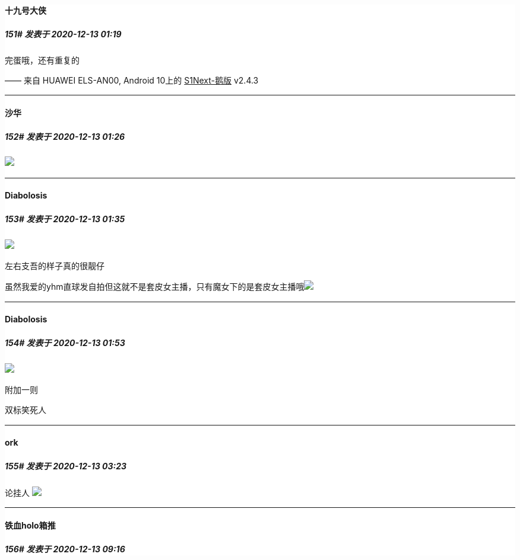 ####  十九号大侠  
##### 151#       发表于 2020-12-13 01:19


完蛋哦，还有重复的

—— 来自 HUAWEI ELS-AN00, Android 10上的 [S1Next-鹅版](https://github.com/ykrank/S1-Next/releases) v2.4.3


*****

####  沙华  
##### 152#       发表于 2020-12-13 01:26


<img src="https://static.saraba1st.com/image/smiley/face2017/067.png" referrerpolicy="no-referrer">


*****

####  Diabolosis  
##### 153#       发表于 2020-12-13 01:35


<img src="https://i.loli.net/2020/12/13/eLgF5j6Buq3vSao.png" referrerpolicy="no-referrer">

左右支吾的样子真的很靓仔

虽然我爱的yhm直球发自拍但这就不是套皮女主播，只有魔女下的是套皮女主播哦<img src="https://static.saraba1st.com/image/smiley/face2017/065.png" referrerpolicy="no-referrer">


*****

####  Diabolosis  
##### 154#       发表于 2020-12-13 01:53


<img src="https://i.loli.net/2020/12/13/XZN6Fop53qPYwKe.png" referrerpolicy="no-referrer">

附加一则

双标笑死人


*****

####  ork  
##### 155#       发表于 2020-12-13 03:23


论挂人
<img src="https://p.sda1.dev/0/3e505d2e7585078fab34383d0eca372e/IMG_20201213_032256.jpg" referrerpolicy="no-referrer">


*****

####  铁血holo箱推  
##### 156#       发表于 2020-12-13 09:16

